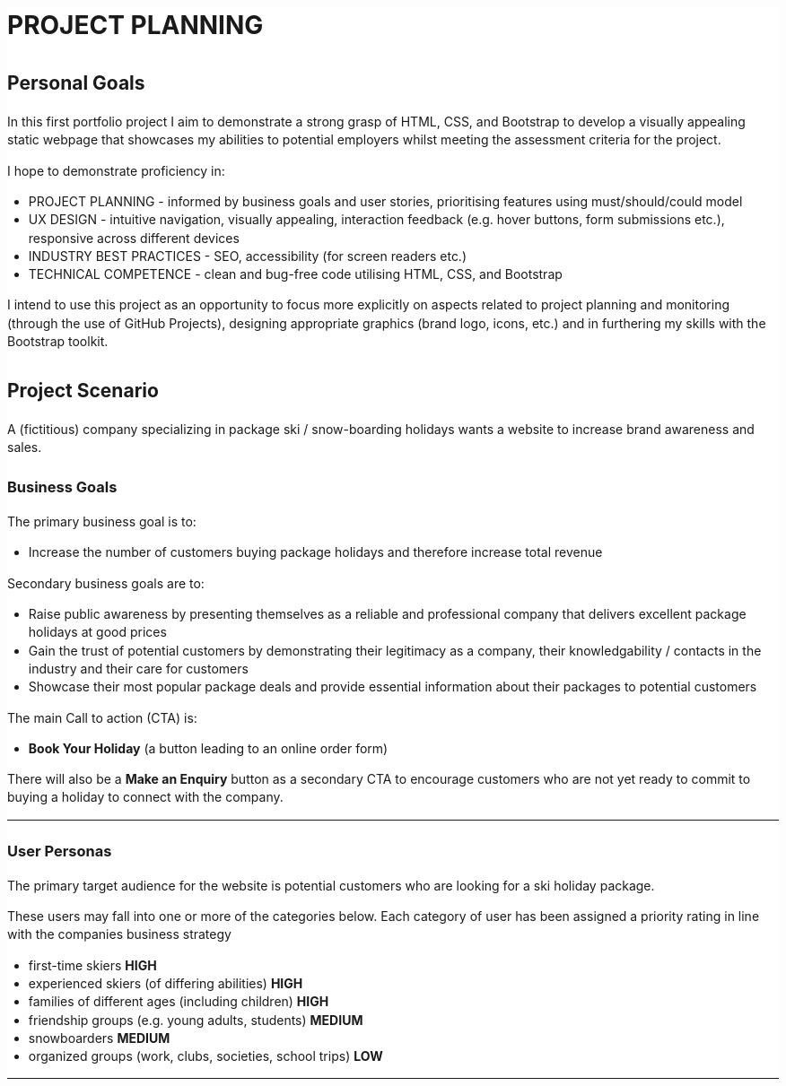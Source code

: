 # PROJECT PLANNING

## Personal Goals
In this first portfolio project I aim to demonstrate a strong grasp of HTML, CSS, and Bootstrap to develop a visually appealing static webpage that showcases my abilities to potential employers whilst meeting the assessment criteria for the project.

I hope to demonstrate proficiency in:
- PROJECT PLANNING - informed by business goals and user stories, prioritising features using must/should/could model 
- UX DESIGN - intuitive navigation, visually appealing, interaction feedback (e.g. hover buttons, form submissions etc.), responsive across different devices
- INDUSTRY BEST PRACTICES - SEO, accessibility (for screen readers etc.)
- TECHNICAL COMPETENCE - clean and  bug-free code utilising HTML, CSS, and Bootstrap

I intend to use this project as an opportunity to focus more explicitly on aspects related to project planning and monitoring (through the use of GitHub Projects), designing appropriate graphics (brand logo, icons, etc.) and in furthering my skills with the Bootstrap toolkit.

## Project Scenario

A (fictitious) company specializing in package ski / snow-boarding holidays wants a website to increase brand awareness and sales.

### Business Goals

The primary business goal is to:
- Increase the number of customers buying package holidays and therefore increase total revenue

Secondary business goals are to:
- Raise public awareness by presenting themselves as a reliable and professional company that delivers excellent package holidays at good prices
- Gain the trust of potential customers by demonstrating their legitimacy as a company, their knowledgability / contacts in the industry and their care for customers
- Showcase their most popular package deals and provide essential information about their packages to potential customers

The main Call to action (CTA) is:
- **Book Your Holiday** (a button leading to an online order form)

There will also be a **Make an Enquiry** button as a secondary CTA to encourage customers who are not yet ready to commit to buying a holiday to connect with the company.

---

### User Personas

The primary target audience for the website is potential customers who are looking for a ski holiday package.

These users may fall into one or more of the categories below. Each category of user has been assigned a priority rating in line with the companies business strategy
- first-time skiers **HIGH**
- experienced skiers (of differing abilities) **HIGH**
- families of different ages (including children) **HIGH**
- friendship groups (e.g. young adults, students) **MEDIUM**
- snowboarders **MEDIUM**
- organized groups (work, clubs, societies, school trips)  **LOW**

---
